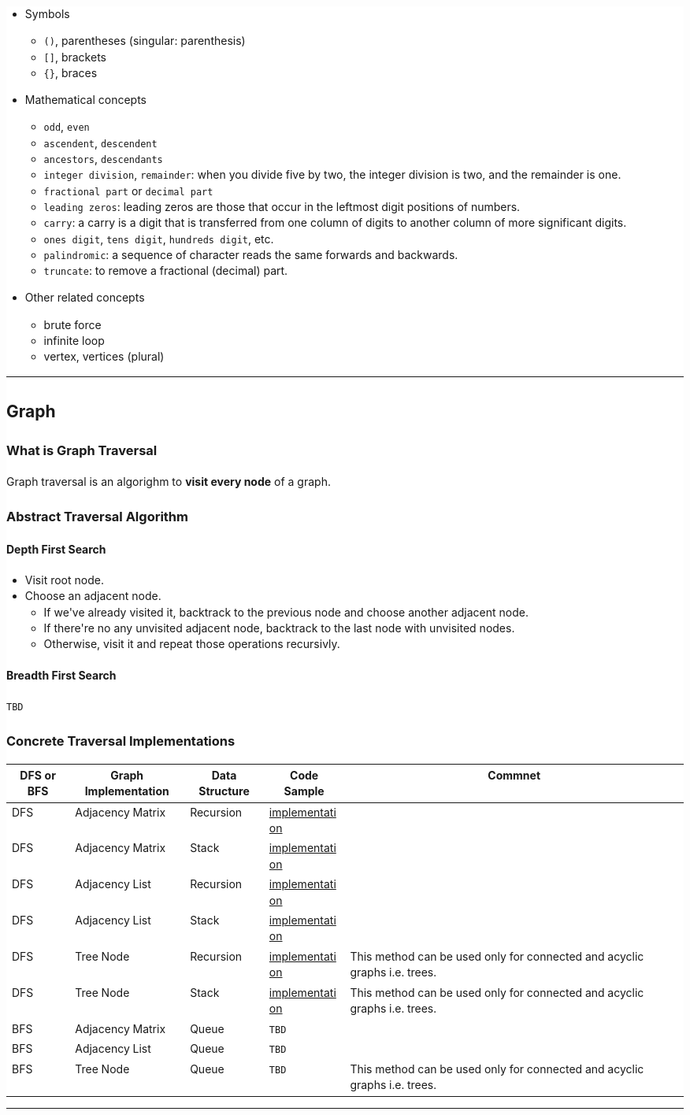 - Symbols
    - `()`, parentheses (singular: parenthesis)
    - `[]`, brackets
    - `{}`, braces

- Mathematical concepts
    - `odd`, `even`
    - `ascendent`, `descendent`
    - `ancestors`, `descendants`
    - `integer division`, `remainder`: when you divide five by two, the integer division is two, and the remainder is one.
    - `fractional part` or `decimal part`
    - `leading zeros`: leading zeros are those that occur in the leftmost digit positions of numbers.
    - `carry`: a carry is a digit that is transferred from one column of digits to another column of more significant digits.
    - `ones digit`, `tens digit`, `hundreds digit`, etc.
    - `palindromic`: a sequence of character reads the same forwards and backwards.
    - `truncate`: to remove a fractional (decimal) part.

- Other related concepts
    - brute force
    - infinite loop
    - vertex, vertices (plural)

---
## Graph
### What is Graph Traversal
Graph traversal is an algorighm to **visit every node** of a graph.

### Abstract Traversal Algorithm
#### Depth First Search
- Visit root node.
- Choose an adjacent node.
    - If we've already visited it, backtrack to the previous node and choose another adjacent node.
    - If there're no any unvisited adjacent node, backtrack to the last node with unvisited nodes.
    - Otherwise, visit it and repeat those operations recursivly.
 
#### Breadth First Search
`TBD`

### Concrete Traversal Implementations
| DFS or BFS | Graph Implementation | Data Structure | Code Sample | Commnet |
|------------|------------|------------|------------|------------|
| DFS | Adjacency Matrix | Recursion | [implementation](https://github.com/ryoma-t/sandbox/blob/main/src/main/java/com/ryoma2pick/sandbox/dsa/graph/depth_first_search/DFSAdjacencyMatrix.java#L22) |  |
| DFS | Adjacency Matrix | Stack | [implementation](https://github.com/ryoma-t/sandbox/blob/main/src/main/java/com/ryoma2pick/sandbox/dsa/graph/depth_first_search/DFSAdjacencyMatrix.java#L58) |  |
| DFS | Adjacency List | Recursion | [implementation](https://github.com/ryoma-t/sandbox/blob/main/src/main/java/com/ryoma2pick/sandbox/dsa/graph/depth_first_search/DFSAdjacencyList.java#L10) |  |
| DFS | Adjacency List | Stack | [implementation](https://github.com/ryoma-t/sandbox/blob/main/src/main/java/com/ryoma2pick/sandbox/dsa/graph/depth_first_search/DFSAdjacencyList.java#L27) |  |
| DFS | Tree Node | Recursion | [implementation](https://github.com/ryoma-t/sandbox/blob/main/src/main/java/com/ryoma2pick/sandbox/dsa/graph/depth_first_search/DFSTree.java#L9) | This method can be used only for connected and acyclic graphs i.e. trees. |
| DFS | Tree Node | Stack | [implementation](https://github.com/ryoma-t/sandbox/blob/main/src/main/java/com/ryoma2pick/sandbox/dsa/graph/depth_first_search/DFSTree.java#L21) | This method can be used only for connected and acyclic graphs i.e. trees. |
| BFS | Adjacency Matrix | Queue | `TBD` |  |
| BFS | Adjacency List | Queue | `TBD` |  |
| BFS | Tree Node | Queue | `TBD` | This method can be used only for connected and acyclic graphs i.e. trees. |

---